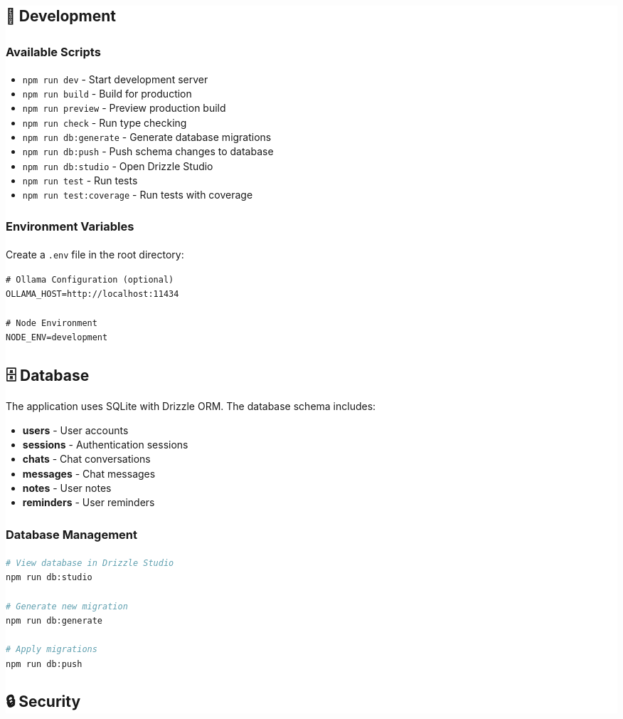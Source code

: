 ## 🔧 Development

### Available Scripts

- `npm run dev` - Start development server
- `npm run build` - Build for production
- `npm run preview` - Preview production build
- `npm run check` - Run type checking
- `npm run db:generate` - Generate database migrations
- `npm run db:push` - Push schema changes to database
- `npm run db:studio` - Open Drizzle Studio
- `npm run test` - Run tests
- `npm run test:coverage` - Run tests with coverage

### Environment Variables

Create a `.env` file in the root directory:

```env
# Ollama Configuration (optional)
OLLAMA_HOST=http://localhost:11434

# Node Environment
NODE_ENV=development
```

## 🗄️ Database

The application uses SQLite with Drizzle ORM. The database schema includes:

- **users** - User accounts
- **sessions** - Authentication sessions
- **chats** - Chat conversations
- **messages** - Chat messages
- **notes** - User notes
- **reminders** - User reminders

### Database Management

```bash
# View database in Drizzle Studio
npm run db:studio

# Generate new migration
npm run db:generate

# Apply migrations
npm run db:push
```

## 🔒 Security
